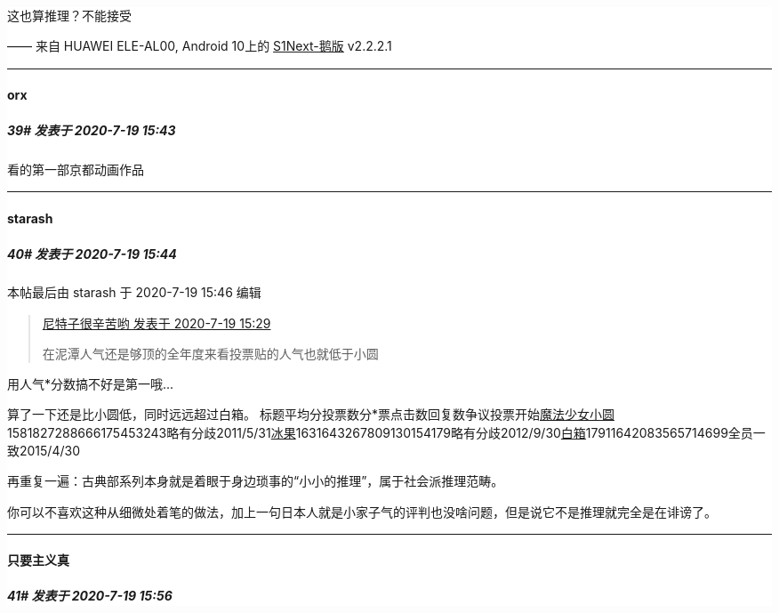 

这也算推理？不能接受

—— 来自 HUAWEI ELE-AL00, Android 10上的 [S1Next-鹅版](https://github.com/ykrank/S1-Next/releases) v2.2.2.1







*****

####  orx  
##### 39#       发表于 2020-7-19 15:43




看的第一部京都动画作品







*****

####  starash  
##### 40#       发表于 2020-7-19 15:44



 本帖最后由 starash 于 2020-7-19 15:46 编辑 
<blockquote><a href="httphttps://bbs.saraba1st.com/2b/forum.php?mod=redirect&amp;goto=findpost&amp;pid=48151857&amp;ptid=1947728" target="_blank">尼特子很辛苦哟 发表于 2020-7-19 15:29</a>

在泥潭人气还是够顶的全年度来看投票贴的人气也就低于小圆</blockquote>
用人气*分数搞不好是第一哦...

算了一下还是比小圆低，同时远远超过白箱。
标题平均分投票数分*票点击数回复数争议投票开始[魔法少女小圆](https://bbs.saraba1st.com/2b/thread-686178-1-6.html)1581827288666175453243略有分歧2011/5/31[冰果](https://bbs.saraba1st.com/2b/thread-849426-1-5.html)1631643267809130154179略有分歧2012/9/30[白箱](https://bbs.saraba1st.com/2b/thread-1116340-1-6.html)17911642083565714699全员一致2015/4/30

再重复一遍：古典部系列本身就是着眼于身边琐事的“小小的推理”，属于社会派推理范畴。

你可以不喜欢这种从细微处着笔的做法，加上一句日本人就是小家子气的评判也没啥问题，但是说它不是推理就完全是在诽谤了。










*****

####  只要主义真  
##### 41#       发表于 2020-7-19 15:56
